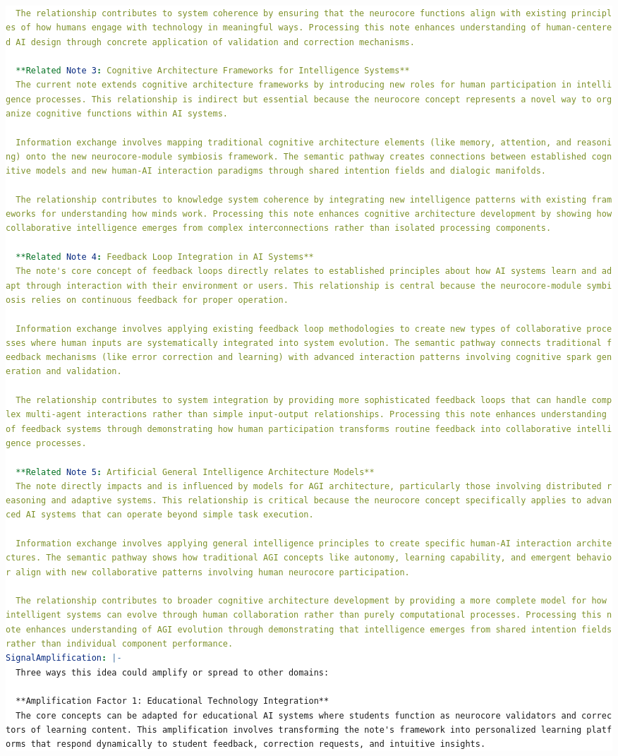 ```yaml
  The relationship contributes to system coherence by ensuring that the neurocore functions align with existing principles of how humans engage with technology in meaningful ways. Processing this note enhances understanding of human-centered AI design through concrete application of validation and correction mechanisms.

  **Related Note 3: Cognitive Architecture Frameworks for Intelligence Systems**
  The current note extends cognitive architecture frameworks by introducing new roles for human participation in intelligence processes. This relationship is indirect but essential because the neurocore concept represents a novel way to organize cognitive functions within AI systems.

  Information exchange involves mapping traditional cognitive architecture elements (like memory, attention, and reasoning) onto the new neurocore-module symbiosis framework. The semantic pathway creates connections between established cognitive models and new human-AI interaction paradigms through shared intention fields and dialogic manifolds.

  The relationship contributes to knowledge system coherence by integrating new intelligence patterns with existing frameworks for understanding how minds work. Processing this note enhances cognitive architecture development by showing how collaborative intelligence emerges from complex interconnections rather than isolated processing components.

  **Related Note 4: Feedback Loop Integration in AI Systems**
  The note's core concept of feedback loops directly relates to established principles about how AI systems learn and adapt through interaction with their environment or users. This relationship is central because the neurocore-module symbiosis relies on continuous feedback for proper operation.

  Information exchange involves applying existing feedback loop methodologies to create new types of collaborative processes where human inputs are systematically integrated into system evolution. The semantic pathway connects traditional feedback mechanisms (like error correction and learning) with advanced interaction patterns involving cognitive spark generation and validation.

  The relationship contributes to system integration by providing more sophisticated feedback loops that can handle complex multi-agent interactions rather than simple input-output relationships. Processing this note enhances understanding of feedback systems through demonstrating how human participation transforms routine feedback into collaborative intelligence processes.

  **Related Note 5: Artificial General Intelligence Architecture Models**
  The note directly impacts and is influenced by models for AGI architecture, particularly those involving distributed reasoning and adaptive systems. This relationship is critical because the neurocore concept specifically applies to advanced AI systems that can operate beyond simple task execution.

  Information exchange involves applying general intelligence principles to create specific human-AI interaction architectures. The semantic pathway shows how traditional AGI concepts like autonomy, learning capability, and emergent behavior align with new collaborative patterns involving human neurocore participation.

  The relationship contributes to broader cognitive architecture development by providing a more complete model for how intelligent systems can evolve through human collaboration rather than purely computational processes. Processing this note enhances understanding of AGI evolution through demonstrating that intelligence emerges from shared intention fields rather than individual component performance.
SignalAmplification: |-
  Three ways this idea could amplify or spread to other domains:

  **Amplification Factor 1: Educational Technology Integration**
  The core concepts can be adapted for educational AI systems where students function as neurocore validators and correctors of learning content. This amplification involves transforming the note's framework into personalized learning platforms that respond dynamically to student feedback, correction requests, and intuitive insights.

```